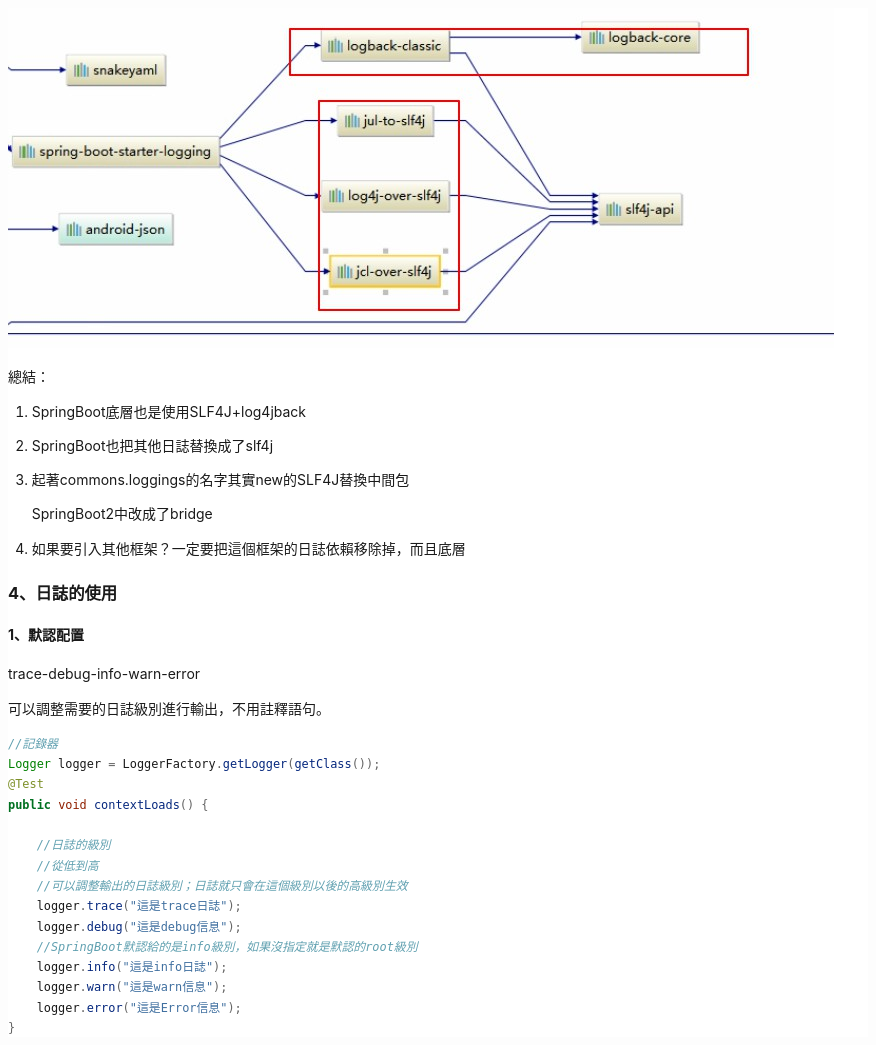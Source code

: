 

![post-10](../images/blog/20190119/20190119-post-10.jpg)

總結：

1. SpringBoot底層也是使用SLF4J+log4jback

2. SpringBoot也把其他日誌替換成了slf4j

3. 起著commons.loggings的名字其實new的SLF4J替換中間包

   SpringBoot2中改成了bridge

4. 如果要引入其他框架？一定要把這個框架的日誌依賴移除掉，而且底層

### 4、日誌的使用

#### 1、默認配置

trace-debug-info-warn-error

可以調整需要的日誌級別進行輸出，不用註釋語句。

```java
//記錄器
Logger logger = LoggerFactory.getLogger(getClass());
@Test
public void contextLoads() {

    //日誌的級別
    //從低到高
    //可以調整輸出的日誌級別；日誌就只會在這個級別以後的高級別生效
    logger.trace("這是trace日誌");
    logger.debug("這是debug信息");
    //SpringBoot默認給的是info級別，如果沒指定就是默認的root級別
    logger.info("這是info日誌");
    logger.warn("這是warn信息");
    logger.error("這是Error信息");
}
```

